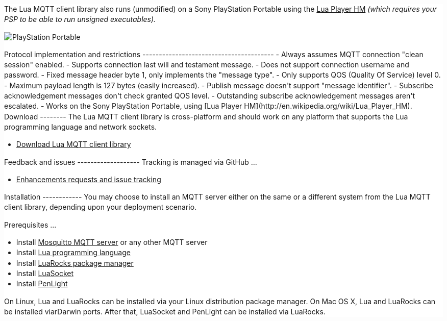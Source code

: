 The Lua MQTT client library also runs (unmodified) on a Sony PlayStation
Portable using the
[Lua Player HM](http://en.wikipedia.org/wiki/Lua_Player_HM)
_(which requires your PSP to be able to run unsigned executables)._

![PlayStation Portable](https://github.com/geekscape/mqtt_lua/raw/master/images/playstation_portable.jpg)

<a name="restrictions" />
Protocol implementation and restrictions
----------------------------------------
- Always assumes MQTT connection "clean session" enabled.
- Supports connection last will and testament message.
- Does not support connection username and password.
- Fixed message header byte 1, only implements the "message type".
- Only supports QOS (Quality Of Service) level 0.
- Maximum payload length is 127 bytes (easily increased).
- Publish message doesn't support "message identifier".
- Subscribe acknowledgement messages don't check granted QOS level.
- Outstanding subscribe acknowledgement messages aren't escalated.
- Works on the Sony PlayStation Portable, using
  [Lua Player HM](http://en.wikipedia.org/wiki/Lua_Player_HM).

<a name="download" />
Download
--------
The Lua MQTT client library is cross-platform and should work on any
platform that supports the Lua programming language and network sockets.

- [Download Lua MQTT client library](https://github.com/geekscape/mqtt_lua/archives/master)

<a name="feedback" />
Feedback and issues
-------------------
Tracking is managed via GitHub ...

- [Enhancements requests and issue tracking](https://github.com/geekscape/mqtt_lua/issues)

<a name="installation" />
Installation
------------
You may choose to install an MQTT server either on the same or a different
system from the Lua MQTT client library, depending upon your deployment
scenario.

Prerequisites ...

- Install [Mosquitto MQTT server](http://mosquitto.org/download)
or any other MQTT server
- Install [Lua programming language](http://www.lua.org/download.html)
- Install [LuaRocks package manager](http://luarocks.org/en/Download)
- Install [LuaSocket](http://w3.impa.br/~diego/software/luasocket)
- Install [PenLight](https://github.com/stevedonovan/Penlight)

On Linux, Lua and LuaRocks can be installed via your Linux distribution
package manager.
On Mac OS X, Lua and LuaRocks can be installed viarDarwin ports.
After that, LuaSocket and PenLight can be installed via LuaRocks.
